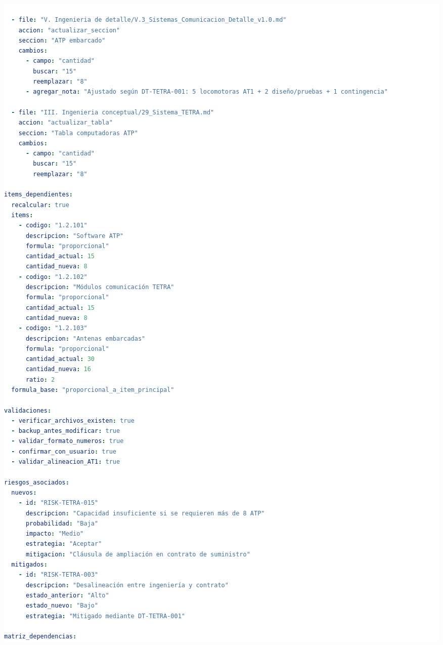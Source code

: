 ```yaml

  - file: "V. Ingenieria de detalle/V.3_Sistemas_Comunicacion_Detalle_v1.0.md"
    accion: "actualizar_seccion"
    seccion: "ATP embarcado"
    cambios:
      - campo: "cantidad"
        buscar: "15"
        reemplazar: "8"
      - agregar_nota: "Ajustado según DT-TETRA-001: 5 locomotoras AT1 + 2 diseño/pruebas + 1 contingencia"

  - file: "III. Ingenieria conceptual/29_Sistema_TETRA.md"
    accion: "actualizar_tabla"
    seccion: "Tabla computadoras ATP"
    cambios:
      - campo: "cantidad"
        buscar: "15"
        reemplazar: "8"

items_dependientes:
  recalcular: true
  items:
    - codigo: "1.2.101"
      descripcion: "Software ATP"
      formula: "proporcional"
      cantidad_actual: 15
      cantidad_nueva: 8
    - codigo: "1.2.102"
      descripcion: "Módulos comunicación TETRA"
      formula: "proporcional"
      cantidad_actual: 15
      cantidad_nueva: 8
    - codigo: "1.2.103"
      descripcion: "Antenas embarcadas"
      formula: "proporcional"
      cantidad_actual: 30
      cantidad_nueva: 16
      ratio: 2
  formula_base: "proporcional_a_item_principal"

validaciones:
  - verificar_archivos_existen: true
  - backup_antes_modificar: true
  - validar_formato_numeros: true
  - confirmar_con_usuario: true
  - validar_alineacion_AT1: true

riesgos_asociados:
  nuevos:
    - id: "RISK-TETRA-015"
      descripcion: "Capacidad insuficiente si se requieren más de 8 ATP"
      probabilidad: "Baja"
      impacto: "Medio"
      estrategia: "Aceptar"
      mitigacion: "Cláusula de ampliación en contrato de suministro"
  mitigados:
    - id: "RISK-TETRA-003"
      descripcion: "Desalineación entre ingeniería y contrato"
      estado_anterior: "Alto"
      estado_nuevo: "Bajo"
      estrategia: "Mitigado mediante DT-TETRA-001"

matriz_dependencias:
```